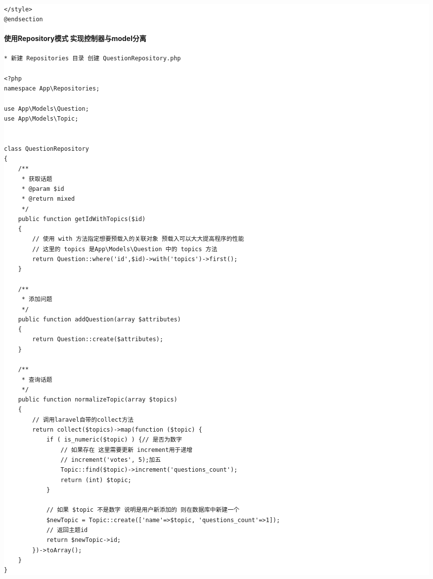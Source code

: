     </style>
    @endsection

#### 使用Repository模式 实现控制器与model分离

    * 新建 Repositories 目录 创建 QuestionRepository.php

    <?php
    namespace App\Repositories;

    use App\Models\Question;
    use App\Models\Topic;


    class QuestionRepository
    {
        /**
         * 获取话题
         * @param $id
         * @return mixed
         */
        public function getIdWithTopics($id)
        {
            // 使用 with 方法指定想要预载入的关联对象 预载入可以大大提高程序的性能
            // 这里的 topics 是App\Models\Question 中的 topics 方法
            return Question::where('id',$id)->with('topics')->first();
        }

        /**
         * 添加问题
         */
        public function addQuestion(array $attributes)
        {
            return Question::create($attributes);
        }

        /**
         * 查询话题
         */
        public function normalizeTopic(array $topics)
        {
            // 调用laravel自带的collect方法
            return collect($topics)->map(function ($topic) {
                if ( is_numeric($topic) ) {// 是否为数字
                    // 如果存在 这里需要更新 increment用于递增
                    // increment('votes', 5);加五
                    Topic::find($topic)->increment('questions_count');
                    return (int) $topic;
                }

                // 如果 $topic 不是数字 说明是用户新添加的 则在数据库中新建一个
                $newTopic = Topic::create(['name'=>$topic, 'questions_count'=>1]);
                // 返回主题id
                return $newTopic->id;
            })->toArray();
        }
    }
